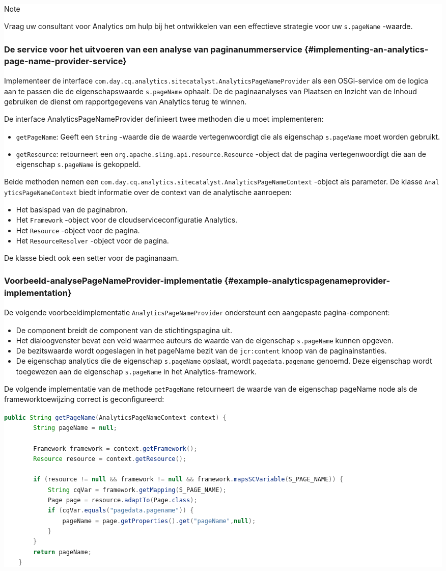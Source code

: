 >[!NOTE]
>
>Vraag uw consultant voor Analytics om hulp bij het ontwikkelen van een effectieve strategie voor uw `s.pageName` -waarde.

### De service voor het uitvoeren van een analyse van paginanummerservice {#implementing-an-analytics-page-name-provider-service}

Implementeer de interface `com.day.cq.analytics.sitecatalyst.AnalyticsPageNameProvider` als een OSGi-service om de logica aan te passen die de eigenschapswaarde `s.pageName` ophaalt. De de paginaanalyses van Plaatsen en Inzicht van de Inhoud gebruiken de dienst om rapportgegevens van Analytics terug te winnen.

De interface AnalyticsPageNameProvider definieert twee methoden die u moet implementeren:

* `getPageName`: Geeft een `String` -waarde die de waarde vertegenwoordigt die als eigenschap `s.pageName` moet worden gebruikt.

* `getResource`: retourneert een `org.apache.sling.api.resource.Resource` -object dat de pagina vertegenwoordigt die aan de eigenschap `s.pageName` is gekoppeld.

Beide methoden nemen een `com.day.cq.analytics.sitecatalyst.AnalyticsPageNameContext` -object als parameter. De klasse `AnalyticsPageNameContext` biedt informatie over de context van de analytische aanroepen:

* Het basispad van de paginabron.
* Het `Framework` -object voor de cloudserviceconfiguratie Analytics.
* Het `Resource` -object voor de pagina.
* Het `ResourceResolver` -object voor de pagina.

De klasse biedt ook een setter voor de paginanaam.

### Voorbeeld-analysePageNameProvider-implementatie {#example-analyticspagenameprovider-implementation}

De volgende voorbeeldimplementatie `AnalyticsPageNameProvider` ondersteunt een aangepaste pagina-component:

* De component breidt de component van de stichtingspagina uit.
* Het dialoogvenster bevat een veld waarmee auteurs de waarde van de eigenschap `s.pageName` kunnen opgeven.
* De bezitswaarde wordt opgeslagen in het pageName bezit van de `jcr:content` knoop van de paginainstanties.
* De eigenschap analytics die de eigenschap `s.pageName` opslaat, wordt `pagedata.pagename` genoemd. Deze eigenschap wordt toegewezen aan de eigenschap `s.pageName` in het Analytics-framework.

De volgende implementatie van de methode `getPageName` retourneert de waarde van de eigenschap pageName node als de frameworktoewijzing correct is geconfigureerd:

```java
public String getPageName(AnalyticsPageNameContext context) {
        String pageName = null;

        Framework framework = context.getFramework();
        Resource resource = context.getResource();

        if (resource != null && framework != null && framework.mapsSCVariable(S_PAGE_NAME)) {
            String cqVar = framework.getMapping(S_PAGE_NAME);
            Page page = resource.adaptTo(Page.class);
            if (cqVar.equals("pagedata.pagename")) {
                pageName = page.getProperties().get("pageName",null);
            }
        }
        return pageName;
    }
```
